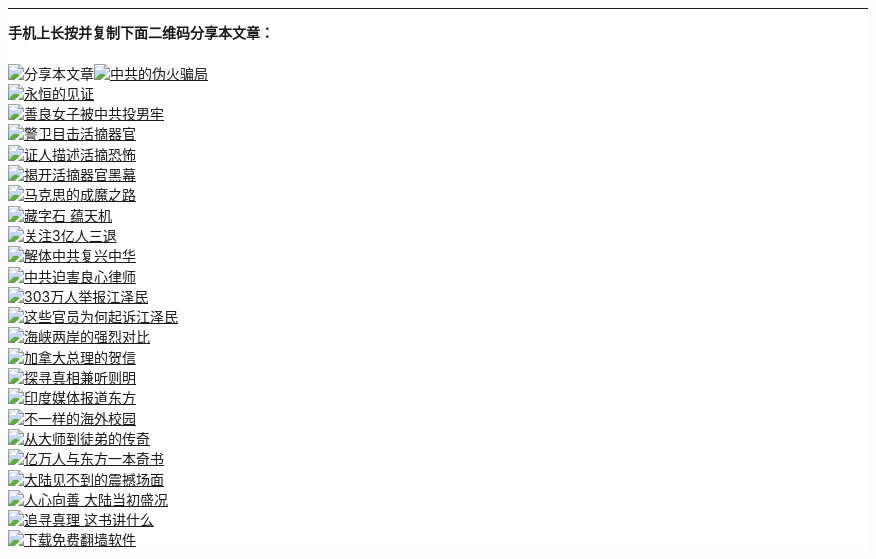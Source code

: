<hr>    <strong>手机上长按并复制下面二维码分享本文章：</strong><br><br><img src="https://chart.apis.google.com/chart?cht=qr&chs=240x240&choe=UTF-8&chld=M|2&chl=/gb/1/6/6/n95957.md%231" title="分享本文章"></td><td valign=TOP><a href="/gb/16/1/21/n4622075.md?dfh#1" target="_blank"><img src="https://raw.githubusercontent.com/fizxxw3132/djy/master/gb/300/wei-f1.jpg" title="中共的伪火骗局"  alt="中共的伪火骗局"></a><br><a href="https://github.com/fizxxw3132/www/blob/master/README.md?dfh#9" target="_blank"><img src="https://raw.githubusercontent.com/fizxxw3132/djy/master/gb/300/yong-h.jpg" title="永恒的见证"  alt="永恒的见证"></a><br><a href="/gb/13/9/29/n3974789.md?dfh#1" target="_blank"><img src="https://raw.githubusercontent.com/fizxxw3132/djy/master/gb/300/shang-lnz.jpg" title="善良女子被中共投男牢"  alt="善良女子被中共投男牢"></a><br><a href="/gb/16/3/16/n4663449.md?dfh#1" target="_blank"><img src="https://raw.githubusercontent.com/fizxxw3132/djy/master/gb/300/huo-z3.jpg" title="警卫目击活摘器官"  alt="警卫目击活摘器官"></a><br><a href="/gb/16/8/7/n8177641.md?dfh#1" target="_blank"><img src="https://raw.githubusercontent.com/fizxxw3132/djy/master/gb/300/huo-z4.jpg" title="证人描述活摘恐怖"  alt="证人描述活摘恐怖"></a><br><a href="/gb/10/4/19/n2881569.md?dfh#1" target="_blank"><img src="https://raw.githubusercontent.com/fizxxw3132/djy/master/gb/300/huo-z1.jpg" title="揭开活摘器官黑幕"  alt="揭开活摘器官黑幕"></a><br><a href="/gb/10/11/7/n3077476.md?dfh#1" target="_blank"><img src="https://raw.githubusercontent.com/fizxxw3132/djy/master/gb/300/ma-ks.jpg" title="马克思的成魔之路"  alt="马克思的成魔之路"></a><br><a href="/gb/14/6/9/n4173977.md?dfh#1" target="_blank"><img src="https://raw.githubusercontent.com/fizxxw3132/djy/master/gb/300/chang-zs.jpg" title="藏字石 蕴天机"  alt="藏字石 蕴天机"></a><br><a href="/gb/18/5/10/n10381511.md?dfh#1" target="_blank"><img src="https://raw.githubusercontent.com/fizxxw3132/djy/master/gb/300/st1.jpg" title="关注3亿人三退"  alt="关注3亿人三退"></a><br><a href="/gb/18/3/21/n10237682.md?dfh#1" target="_blank"><img src="https://raw.githubusercontent.com/fizxxw3132/djy/master/gb/300/jie-t.jpg" title="解体中共复兴中华"  alt="解体中共复兴中华"></a><br><a href="/gb/9/2/9/n2422991.md?dfh#1" target="_blank"><img src="https://raw.githubusercontent.com/fizxxw3132/djy/master/gb/300/gao-zs.jpg" title="中共迫害良心律师"  alt="中共迫害良心律师"></a><br><a href="/gb/18/12/9/n10900044.md?dfh#1" target="_blank"><img src="https://raw.githubusercontent.com/fizxxw3132/djy/master/gb/300/sj1.jpg" title="303万人举报江泽民"  alt="303万人举报江泽民"></a><br><a href="/gb/18/8/28/n10672014.md?dfh#1" target="_blank"><img src="https://raw.githubusercontent.com/fizxxw3132/djy/master/gb/300/sj2.jpg" title="这些官员为何起诉江泽民"  alt="这些官员为何起诉江泽民"></a><br><a href="/gb/8/12/18/n2367165.md?dfh#1" target="_blank"><img src="https://raw.githubusercontent.com/fizxxw3132/djy/master/gb/300/liangan.jpg" title="海峡两岸的强烈对比"  alt="海峡两岸的强烈对比"></a><br><a href="/gb/15/12/10/n4593139.md?dfh#1" target="_blank"><img src="https://raw.githubusercontent.com/fizxxw3132/djy/master/gb/300/jia-ndzl.jpg" title="加拿大总理的贺信"  alt="加拿大总理的贺信"></a><br><a href="/gb/11/6/17/n3289382.md?dfh#1" target="_blank"><img src="https://raw.githubusercontent.com/fizxxw3132/djy/master/gb/300/xiao-wd.jpg" title="探寻真相兼听则明"  alt="探寻真相兼听则明"></a><br><a href="/gb/18/10/27/n10812623.md?dfh#1" target="_blank"><img src="https://raw.githubusercontent.com/fizxxw3132/djy/master/gb/300/yindu.jpg" title="印度媒体报道东方"  alt="印度媒体报道东方"></a><br><a href="/gb/18/6/9/n10469652.md?dfh#1" target="_blank"><img src="https://raw.githubusercontent.com/fizxxw3132/djy/master/gb/300/xie-j.jpg" title="不一样的海外校园"  alt="不一样的海外校园"></a><br><a href="/gb/7/4/5/n1669415.md?dfh#1" target="_blank"><img src="https://raw.githubusercontent.com/fizxxw3132/djy/master/gb/300/li-up.jpg" title="从大师到徒弟的传奇"  alt="从大师到徒弟的传奇"></a><br><a href="/gb/17/5/26/n9191512.md?dfh#1" target="_blank"><img src="https://raw.githubusercontent.com/fizxxw3132/djy/master/gb/300/zfl2.jpg" title="亿万人与东方一本奇书"  alt="亿万人与东方一本奇书"></a><br><a href="/gb/13/11/27/n4020290.md?dfh#1" target="_blank"><img src="https://raw.githubusercontent.com/fizxxw3132/djy/master/gb/300/zhen-h.jpg" title="大陆见不到的震撼场面"  alt="大陆见不到的震撼场面"></a><br><a href="/gb/15/7/17/n4482910.md?dfh#1" target="_blank"><img src="https://raw.githubusercontent.com/fizxxw3132/djy/master/gb/300/dalu-sk.jpg" title="人心向善 大陆当初盛况"  alt="人心向善 大陆当初盛况"></a><br><a href="/gb/19/1/5/n10955468.md?dfh#1" target="_blank"><img src="https://raw.githubusercontent.com/fizxxw3132/djy/master/gb/300/zfl1.jpg" title="追寻真理 这书讲什么"  alt="追寻真理 这书讲什么"></a><br><a href="https://github.com/bannedbook/fanqiang/wiki" target="_blank"><img src="https://raw.githubusercontent.com/fizxxw3132/djy/master/gb/300/fq1.jpg" title="下载免费翻墙软件"  alt="下载免费翻墙软件"></a><br></td></tr></table>